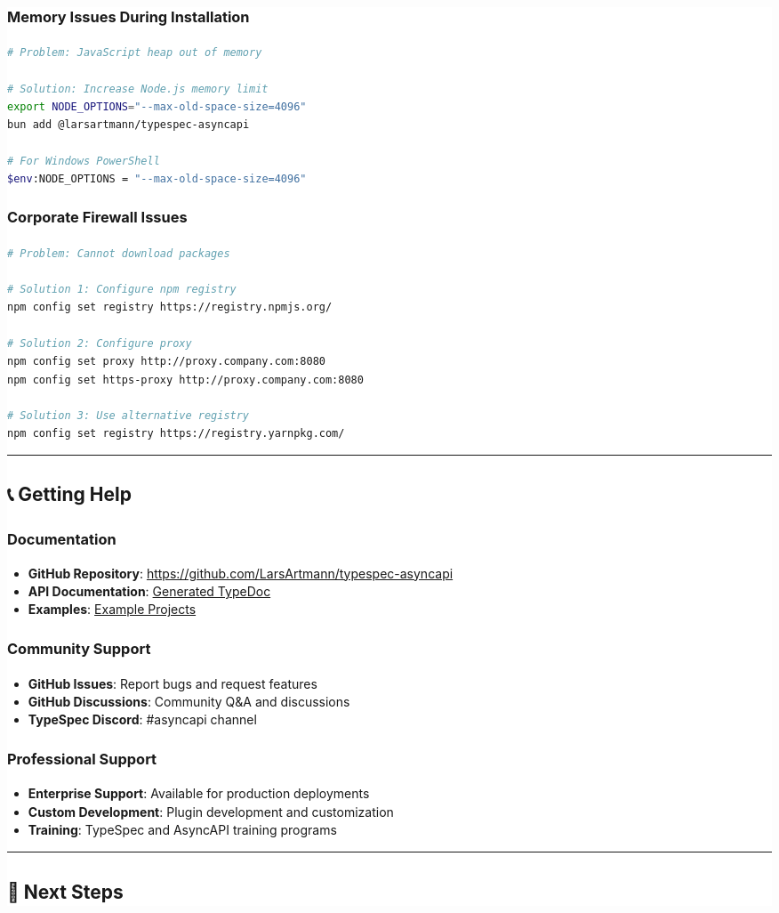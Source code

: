 ### Memory Issues During Installation
```bash
# Problem: JavaScript heap out of memory

# Solution: Increase Node.js memory limit
export NODE_OPTIONS="--max-old-space-size=4096"
bun add @larsartmann/typespec-asyncapi

# For Windows PowerShell
$env:NODE_OPTIONS = "--max-old-space-size=4096"
```

### Corporate Firewall Issues
```bash
# Problem: Cannot download packages

# Solution 1: Configure npm registry
npm config set registry https://registry.npmjs.org/

# Solution 2: Configure proxy
npm config set proxy http://proxy.company.com:8080
npm config set https-proxy http://proxy.company.com:8080

# Solution 3: Use alternative registry
npm config set registry https://registry.yarnpkg.com/
```

---

## 📞 Getting Help

### Documentation
- **GitHub Repository**: https://github.com/LarsArtmann/typespec-asyncapi
- **API Documentation**: [Generated TypeDoc](./api/index.html)
- **Examples**: [Example Projects](../examples/)

### Community Support
- **GitHub Issues**: Report bugs and request features
- **GitHub Discussions**: Community Q&A and discussions
- **TypeSpec Discord**: #asyncapi channel

### Professional Support
- **Enterprise Support**: Available for production deployments
- **Custom Development**: Plugin development and customization
- **Training**: TypeSpec and AsyncAPI training programs

---

## 🎯 Next Steps
